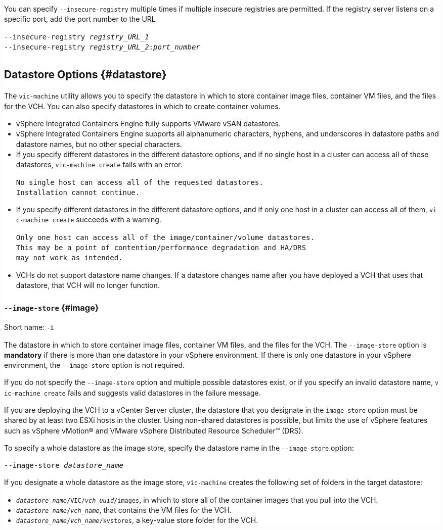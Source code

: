 You can specify `--insecure-registry` multiple times if multiple insecure registries are permitted. If the registry server listens on a specific port, add the port number to the URL

<pre>--insecure-registry <i>registry_URL_1</i>
--insecure-registry <i>registry_URL_2</i>:<i>port_number</i>
</pre>


## Datastore Options {#datastore}
The `vic-machine` utility allows you to specify the datastore in which to store container image files, container VM files, and the files for the VCH. You can also specify datastores in which to create container volumes. 

- vSphere Integrated Containers Engine fully supports VMware vSAN datastores. 
- vSphere Integrated Containers Engine supports all alphanumeric characters, hyphens, and underscores in datastore paths and datastore names, but no other special characters.
- If you specify different datastores in the different datastore options, and if no single host in a cluster can access all of those datastores, `vic-machine create` fails with an error.
  <pre>No single host can access all of the requested datastores. 
  Installation cannot continue.</pre>
- If you specify different datastores in the different datastore options, and if only one host in a cluster can access all of them, `vic-machine create` succeeds with a warning.
  <pre>Only one host can access all of the image/container/volume datastores. 
  This may be a point of contention/performance degradation and HA/DRS 
  may not work as intended.</pre> 
- VCHs do not support datastore name changes. If a datastore changes name after you have deployed a VCH that uses that datastore, that VCH will no longer function.


### `--image-store` {#image}

Short name: `-i`

The datastore in which to store container image files, container VM files, and the files for the VCH. The `--image-store` option is **mandatory** if there is more than one datastore in your vSphere environment. If there is only one datastore in your vSphere environment, the `--image-store` option is not required. 

If you do not specify the `--image-store` option and multiple possible datastores exist, or if you specify an invalid datastore name, `vic-machine create` fails and suggests valid datastores in the failure message. 

If you are deploying the VCH to a vCenter Server cluster, the datastore that you designate in the `image-store` option must be shared by at least two ESXi hosts in the cluster. Using non-shared datastores is possible, but limits the use of vSphere features such as vSphere vMotion&reg; and VMware vSphere Distributed Resource Scheduler&trade; (DRS).

To specify a whole datastore as the image store, specify the datastore name in the `--image-store` option:

<pre>--image-store <i>datastore_name</i></pre>

If you designate a whole datastore as the image store, `vic-machine` creates the following set of folders in the target datastore: 

-  <code><i>datastore_name</i>/VIC/<i>vch_uuid</i>/images</code>, in which to store all of the container images that you pull into the VCH.
- <code><i>datastore_name</i>/<i>vch_name</i></code>, that contains the VM files for the VCH.
- <code><i>datastore_name</i>/<i>vch_name</i>/kvstores</code>, a key-value store folder for the VCH.
